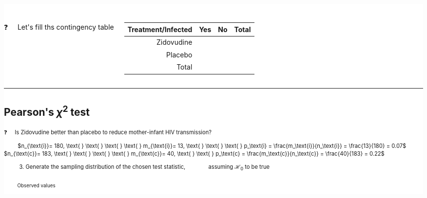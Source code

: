 
<span style="display:block; height:10px;"></span>

<div class="columns">
<div>

:question: &nbsp;&nbsp;&nbsp; Let's fill ths contingency table

</div>
<div>


<center>

| Treatment/Infected | Yes | No | Total |
| ----: | -----: | ----: | ----: |
| Zidovudine |   |    |    |
| Placebo |   |    |  |
| Total |  |   |  |

</center>

</div>
</div>

</div>



---
## Pearson's $\chi^2$ test

<div style="font-size: 80%" >

:question: &nbsp;&nbsp;&nbsp; Is Zidovudine better than placebo to reduce mother-infant HIV transmission?

&nbsp;&nbsp;&nbsp;&nbsp;&nbsp;&nbsp;&nbsp;&nbsp; $n_{\text{i}}= 180, \text{ } \text{ } \text{ } \text{ } m_{\text{i}}= 13, \text{ } \text{ } \text{ }  p_\text{i} = \frac{m_\text{i}}{n_\text{i}} = \frac{13}{180} = 0.07$ 
&nbsp;&nbsp;&nbsp;&nbsp;&nbsp;&nbsp;&nbsp;&nbsp; $n_{\text{c}}= 183, \text{ } \text{ }  \text{ } \text{ }  m_{\text{c}}= 40, \text{ } \text{ }  p_\text{c} = \frac{m_\text{c}}{n_\text{c}} = \frac{40}{183} = 0.22$ 

&nbsp;&nbsp;&nbsp;&nbsp;&nbsp;&nbsp;&nbsp;&nbsp;&nbsp; 3. Generate the sampling distribution of the chosen test statistic, 
&nbsp;&nbsp;&nbsp;&nbsp;&nbsp;&nbsp;&nbsp;&nbsp;&nbsp;&nbsp;&nbsp;&nbsp;&nbsp; assuming $\mathcal{H_0}$ to be true

</div>

<div class="columns">
<div>

<div style="font-size: 70%" >

&nbsp;&nbsp;&nbsp;&nbsp;&nbsp;&nbsp;&nbsp;&nbsp;&nbsp; Observed values
